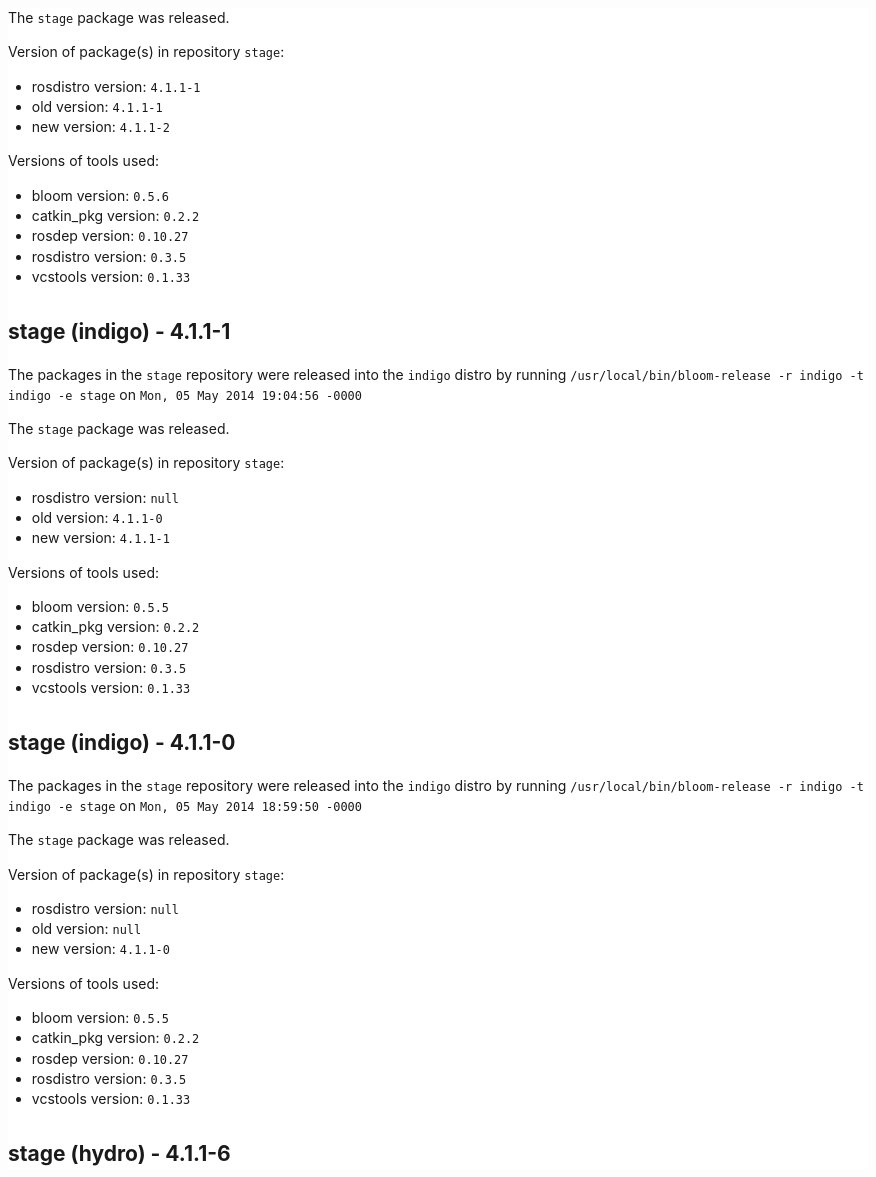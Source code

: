 The `stage` package was released.

Version of package(s) in repository `stage`:
- rosdistro version: `4.1.1-1`
- old version: `4.1.1-1`
- new version: `4.1.1-2`

Versions of tools used:
- bloom version: `0.5.6`
- catkin_pkg version: `0.2.2`
- rosdep version: `0.10.27`
- rosdistro version: `0.3.5`
- vcstools version: `0.1.33`


## stage (indigo) - 4.1.1-1

The packages in the `stage` repository were released into the `indigo` distro by running `/usr/local/bin/bloom-release -r indigo -t indigo -e stage` on `Mon, 05 May 2014 19:04:56 -0000`

The `stage` package was released.

Version of package(s) in repository `stage`:
- rosdistro version: `null`
- old version: `4.1.1-0`
- new version: `4.1.1-1`

Versions of tools used:
- bloom version: `0.5.5`
- catkin_pkg version: `0.2.2`
- rosdep version: `0.10.27`
- rosdistro version: `0.3.5`
- vcstools version: `0.1.33`


## stage (indigo) - 4.1.1-0

The packages in the `stage` repository were released into the `indigo` distro by running `/usr/local/bin/bloom-release -r indigo -t indigo -e stage` on `Mon, 05 May 2014 18:59:50 -0000`

The `stage` package was released.

Version of package(s) in repository `stage`:
- rosdistro version: `null`
- old version: `null`
- new version: `4.1.1-0`

Versions of tools used:
- bloom version: `0.5.5`
- catkin_pkg version: `0.2.2`
- rosdep version: `0.10.27`
- rosdistro version: `0.3.5`
- vcstools version: `0.1.33`


## stage (hydro) - 4.1.1-6
